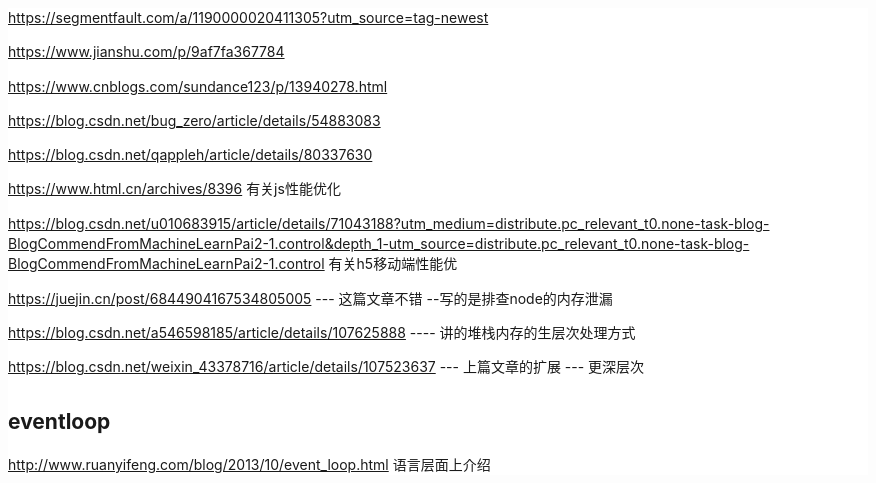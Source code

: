https://segmentfault.com/a/1190000020411305?utm_source=tag-newest

https://www.jianshu.com/p/9af7fa367784

https://www.cnblogs.com/sundance123/p/13940278.html

https://blog.csdn.net/bug_zero/article/details/54883083

https://blog.csdn.net/qappleh/article/details/80337630



https://www.html.cn/archives/8396   有关js性能优化

https://blog.csdn.net/u010683915/article/details/71043188?utm_medium=distribute.pc_relevant_t0.none-task-blog-BlogCommendFromMachineLearnPai2-1.control&depth_1-utm_source=distribute.pc_relevant_t0.none-task-blog-BlogCommendFromMachineLearnPai2-1.control   有关h5移动端性能优

https://juejin.cn/post/6844904167534805005  --- 这篇文章不错  --写的是排查node的内存泄漏

https://blog.csdn.net/a546598185/article/details/107625888  ---- 讲的堆栈内存的生层次处理方式

https://blog.csdn.net/weixin_43378716/article/details/107523637  --- 上篇文章的扩展 --- 更深层次



## eventloop
http://www.ruanyifeng.com/blog/2013/10/event_loop.html 语言层面上介绍